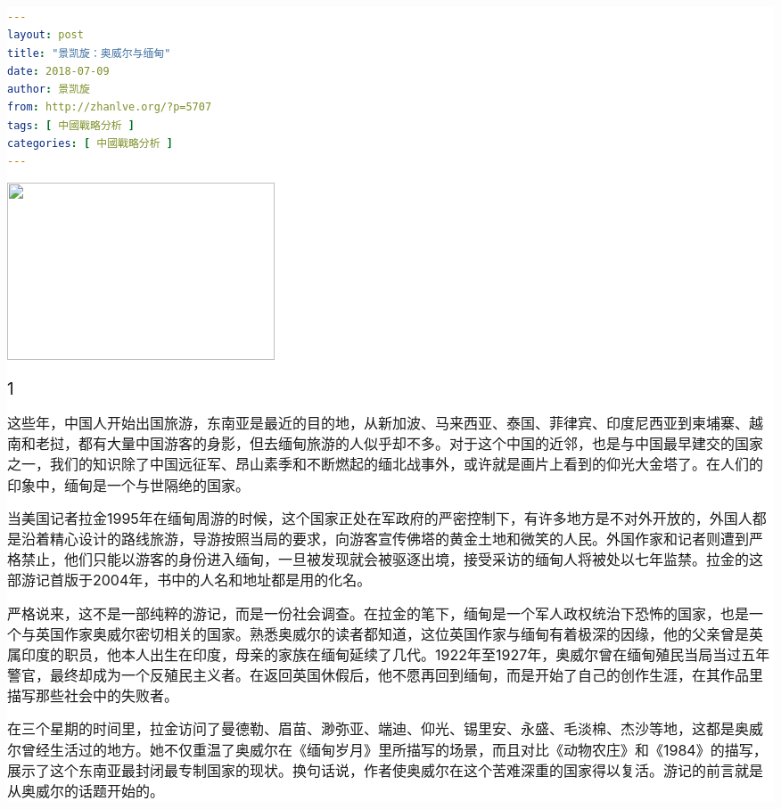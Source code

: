 ```yaml
---
layout: post
title: "景凯旋：奥威尔与缅甸"
date: 2018-07-09
author: 景凯旋
from: http://zhanlve.org/?p=5707
tags: [ 中國戰略分析 ]
categories: [ 中國戰略分析 ]
---
```


<div id="entry">
 <div class="at-above-post addthis_tool" data-url="http://zhanlve.org/?p=5707">
 </div>
 <p>
  <img class="aligncenter wp-image-5708 size-medium" height="199" sizes="(max-width: 300px) 100vw, 300px" src="http://zhanlve.org/wp-content/uploads/2018/07/res03_attpic_brief-300x199.jpg" srcset="http://zhanlve.org/wp-content/uploads/2018/07/res03_attpic_brief-300x199.jpg 300w, http://zhanlve.org/wp-content/uploads/2018/07/res03_attpic_brief.jpg 540w" width="300"/>
 </p>
 <p>
  <span style="font-size: 14pt;">
  </span>
 </p>
 <p>
  <span style="font-size: 14pt;">
   1
  </span>
 </p>
 <p>
 </p>
 <p>
  <span style="font-size: 12pt;">
   这些年，中国人开始出国旅游，东南亚是最近的目的地，从新加波、马来西亚、泰国、菲律宾、印度尼西亚到柬埔寨、越南和老挝，都有大量中国游客的身影，但去缅甸旅游的人似乎却不多。对于这个中国的近邻，也是与中国最早建交的国家之一，我们的知识除了中国远征军、昂山素季和不断燃起的缅北战事外，或许就是画片上看到的仰光大金塔了。在人们的印象中，缅甸是一个与世隔绝的国家。
  </span>
 </p>
 <p>
 </p>
 <p>
  <span style="font-size: 12pt;">
   当美国记者拉金1995年在缅甸周游的时候，这个国家正处在军政府的严密控制下，有许多地方是不对外开放的，外国人都是沿着精心设计的路线旅游，导游按照当局的要求，向游客宣传佛塔的黄金土地和微笑的人民。外国作家和记者则遭到严格禁止，他们只能以游客的身份进入缅甸，一旦被发现就会被驱逐出境，接受采访的缅甸人将被处以七年监禁。拉金的这部游记首版于2004年，书中的人名和地址都是用的化名。
  </span>
 </p>
 <p>
 </p>
 <p>
  <span style="font-size: 12pt;">
   严格说来，这不是一部纯粹的游记，而是一份社会调查。在拉金的笔下，缅甸是一个军人政权统治下恐怖的国家，也是一个与英国作家奥威尔密切相关的国家。熟悉奥威尔的读者都知道，这位英国作家与缅甸有着极深的因缘，他的父亲曾是英属印度的职员，他本人出生在印度，母亲的家族在缅甸延续了几代。1922年至1927年，奥威尔曾在缅甸殖民当局当过五年警官，最终却成为一个反殖民主义者。在返回英国休假后，他不愿再回到缅甸，而是开始了自己的创作生涯，在其作品里描写那些社会中的失败者。
  </span>
 </p>
 <p>
 </p>
 <p>
  <span style="font-size: 12pt;">
   在三个星期的时间里，拉金访问了曼德勒、眉苗、渺弥亚、端迪、仰光、锡里安、永盛、毛淡棉、杰沙等地，这都是奥威尔曾经生活过的地方。她不仅重温了奥威尔在《缅甸岁月》里所描写的场景，而且对比《动物农庄》和《1984》的描写，展示了这个东南亚最封闭最专制国家的现状。换句话说，作者使奥威尔在这个苦难深重的国家得以复活。游记的前言就是从奥威尔的话题开始的。
  </span>
 </p>
 <p>
 </p>
 <p>